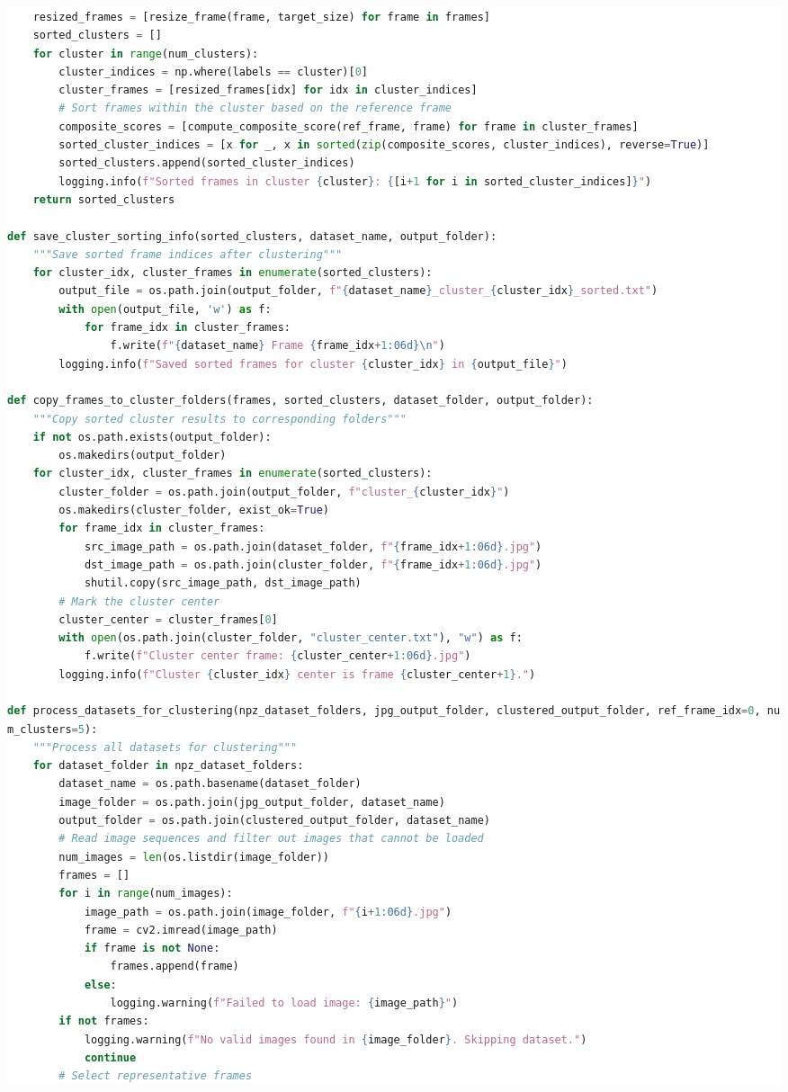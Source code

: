 ```python
    resized_frames = [resize_frame(frame, target_size) for frame in frames]
    sorted_clusters = []
    for cluster in range(num_clusters):
        cluster_indices = np.where(labels == cluster)[0]
        cluster_frames = [resized_frames[idx] for idx in cluster_indices]
        # Sort frames within the cluster based on the reference frame
        composite_scores = [compute_composite_score(ref_frame, frame) for frame in cluster_frames]
        sorted_cluster_indices = [x for _, x in sorted(zip(composite_scores, cluster_indices), reverse=True)]
        sorted_clusters.append(sorted_cluster_indices)
        logging.info(f"Sorted frames in cluster {cluster}: {[i+1 for i in sorted_cluster_indices]}")
    return sorted_clusters

def save_cluster_sorting_info(sorted_clusters, dataset_name, output_folder):
    """Save sorted frame indices after clustering"""
    for cluster_idx, cluster_frames in enumerate(sorted_clusters):
        output_file = os.path.join(output_folder, f"{dataset_name}_cluster_{cluster_idx}_sorted.txt")
        with open(output_file, 'w') as f:
            for frame_idx in cluster_frames:
                f.write(f"{dataset_name} Frame {frame_idx+1:06d}\n")
        logging.info(f"Saved sorted frames for cluster {cluster_idx} in {output_file}")

def copy_frames_to_cluster_folders(frames, sorted_clusters, dataset_folder, output_folder):
    """Copy sorted cluster results to corresponding folders"""
    if not os.path.exists(output_folder):
        os.makedirs(output_folder)
    for cluster_idx, cluster_frames in enumerate(sorted_clusters):
        cluster_folder = os.path.join(output_folder, f"cluster_{cluster_idx}")
        os.makedirs(cluster_folder, exist_ok=True)
        for frame_idx in cluster_frames:
            src_image_path = os.path.join(dataset_folder, f"{frame_idx+1:06d}.jpg")
            dst_image_path = os.path.join(cluster_folder, f"{frame_idx+1:06d}.jpg")
            shutil.copy(src_image_path, dst_image_path)
        # Mark the cluster center
        cluster_center = cluster_frames[0]
        with open(os.path.join(cluster_folder, "cluster_center.txt"), "w") as f:
            f.write(f"Cluster center frame: {cluster_center+1:06d}.jpg")
        logging.info(f"Cluster {cluster_idx} center is frame {cluster_center+1}.")

def process_datasets_for_clustering(npz_dataset_folders, jpg_output_folder, clustered_output_folder, ref_frame_idx=0, num_clusters=5):
    """Process all datasets for clustering"""
    for dataset_folder in npz_dataset_folders:
        dataset_name = os.path.basename(dataset_folder)
        image_folder = os.path.join(jpg_output_folder, dataset_name)
        output_folder = os.path.join(clustered_output_folder, dataset_name)
        # Read image sequences and filter out images that cannot be loaded
        num_images = len(os.listdir(image_folder))
        frames = []
        for i in range(num_images):
            image_path = os.path.join(image_folder, f"{i+1:06d}.jpg")
            frame = cv2.imread(image_path)
            if frame is not None:
                frames.append(frame)
            else:
                logging.warning(f"Failed to load image: {image_path}")
        if not frames:
            logging.warning(f"No valid images found in {image_folder}. Skipping dataset.")
            continue
        # Select representative frames
```